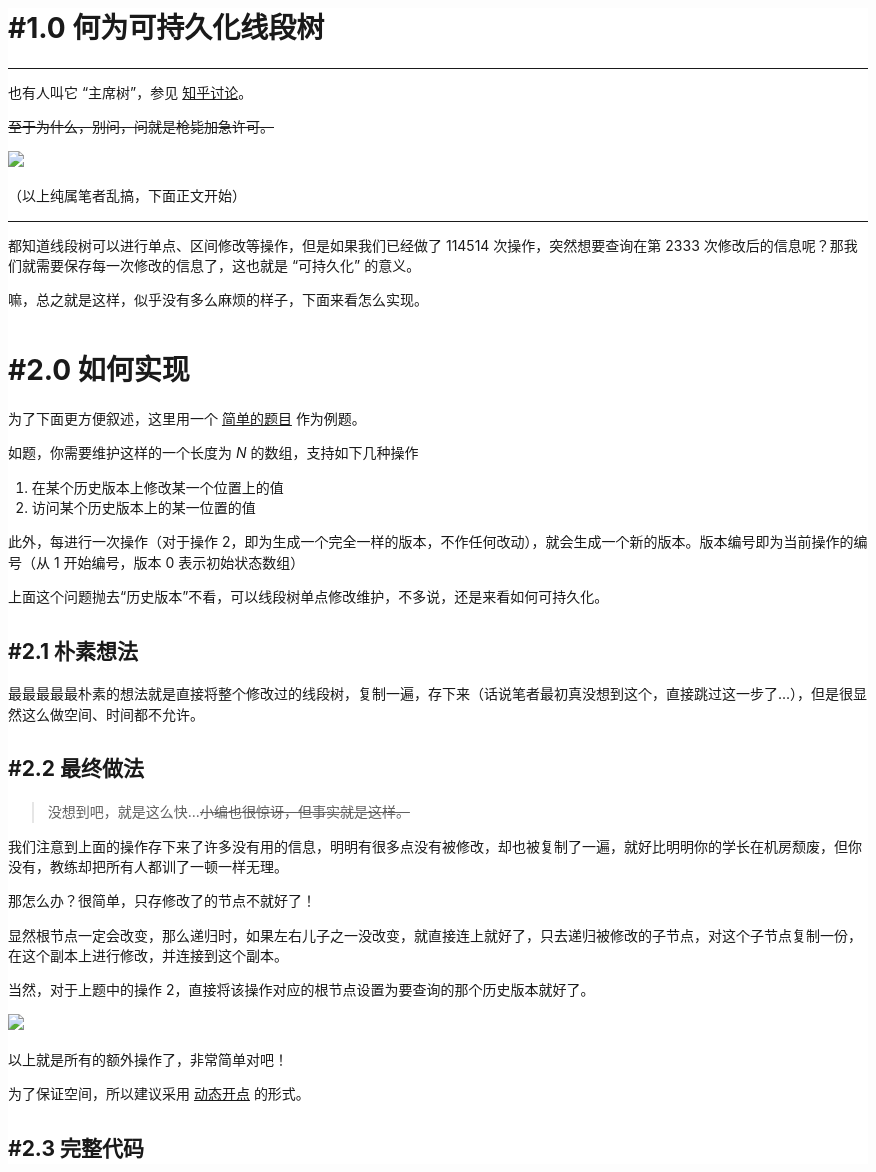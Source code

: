 # #1.0 何为可持久化线段树

-----

也有人叫它 “主席树”，参见 [知乎讨论](https://www.zhihu.com/question/59195374)。

~~至于为什么，别问，问就是枪毙加急许可。~~

![](https://i.loli.net/2019/08/16/eOXq2o5Tf1MWcLk.jpg)

（以上纯属笔者乱搞，下面正文开始）

----

都知道线段树可以进行单点、区间修改等操作，但是如果我们已经做了 $114514$ 次操作，突然想要查询在第 $2333$ 次修改后的信息呢？那我们就需要保存每一次修改的信息了，这也就是 “可持久化” 的意义。

嘛，总之就是这样，似乎没有多么麻烦的样子，下面来看怎么实现。

# #2.0 如何实现

为了下面更方便叙述，这里用一个 [简单的题目](https://www.luogu.com.cn/problem/P3919) 作为例题。

如题，你需要维护这样的一个长度为 $N$ 的数组，支持如下几种操作

1. 在某个历史版本上修改某一个位置上的值
2. 访问某个历史版本上的某一位置的值

此外，每进行一次操作（对于操作 $2$，即为生成一个完全一样的版本，不作任何改动），就会生成一个新的版本。版本编号即为当前操作的编号（从 $1$ 开始编号，版本 $0$ 表示初始状态数组）

上面这个问题抛去“历史版本”不看，可以线段树单点修改维护，不多说，还是来看如何可持久化。

## #2.1 朴素想法

最最最最最朴素的想法就是直接将整个修改过的线段树，复制一遍，存下来（话说笔者最初真没想到这个，直接跳过这一步了...），但是很显然这么做空间、时间都不允许。

## #2.2 最终做法

> 没想到吧，就是这么快...~~小编也很惊讶，但事实就是这样。~~

我们注意到上面的操作存下来了许多没有用的信息，明明有很多点没有被修改，却也被复制了一遍，就好比明明你的学长在机房颓废，但你没有，教练却把所有人都训了一顿一样无理。

那怎么办？很简单，只存修改了的节点不就好了！

显然根节点一定会改变，那么递归时，如果左右儿子之一没改变，就直接连上就好了，只去递归被修改的子节点，对这个子节点复制一份，在这个副本上进行修改，并连接到这个副本。

当然，对于上题中的操作 $2$，直接将该操作对应的根节点设置为要查询的那个历史版本就好了。

![](https://pic.imgdb.cn/item/60e19a5a5132923bf8956e82.png)

以上就是所有的额外操作了，非常简单对吧！

为了保证空间，所以建议采用 [动态开点](https://www.cnblogs.com/Dfkuaid-210/p/14365197.html) 的形式。

## #2.3 完整代码
